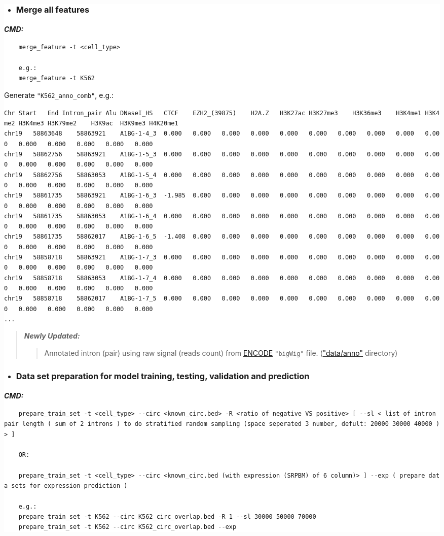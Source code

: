 
- ### Merge all features  

***CMD:***  

		merge_feature -t <cell_type>

		e.g.:
		merge_feature -t K562

Generate `"K562_anno_comb"`, e.g.:  

	Chr	Start	End	Intron_pair	Alu	DNaseI_HS	CTCF	EZH2_(39875)	H2A.Z	H3K27ac	H3K27me3	H3K36me3	H3K4me1	H3K4me2	H3K4me3	H3K79me2	H3K9ac	H3K9me3	H4K20me1
	chr19	58863648	58863921	A1BG-1-4_3	0.000	0.000	0.000	0.000	0.000	0.000	0.000	0.000	0.000	0.000	0.000	0.000	0.000	0.000	0.000
	chr19	58862756	58863921	A1BG-1-5_3	0.000	0.000	0.000	0.000	0.000	0.000	0.000	0.000	0.000	0.000	0.000	0.000	0.000	0.000	0.000
	chr19	58862756	58863053	A1BG-1-5_4	0.000	0.000	0.000	0.000	0.000	0.000	0.000	0.000	0.000	0.000	0.000	0.000	0.000	0.000	0.000
	chr19	58861735	58863921	A1BG-1-6_3	-1.985	0.000	0.000	0.000	0.000	0.000	0.000	0.000	0.000	0.000	0.000	0.000	0.000	0.000	0.000
	chr19	58861735	58863053	A1BG-1-6_4	0.000	0.000	0.000	0.000	0.000	0.000	0.000	0.000	0.000	0.000	0.000	0.000	0.000	0.000	0.000
	chr19	58861735	58862017	A1BG-1-6_5	-1.408	0.000	0.000	0.000	0.000	0.000	0.000	0.000	0.000	0.000	0.000	0.000	0.000	0.000	0.000
	chr19	58858718	58863921	A1BG-1-7_3	0.000	0.000	0.000	0.000	0.000	0.000	0.000	0.000	0.000	0.000	0.000	0.000	0.000	0.000	0.000
	chr19	58858718	58863053	A1BG-1-7_4	0.000	0.000	0.000	0.000	0.000	0.000	0.000	0.000	0.000	0.000	0.000	0.000	0.000	0.000	0.000
	chr19	58858718	58862017	A1BG-1-7_5	0.000	0.000	0.000	0.000	0.000	0.000	0.000	0.000	0.000	0.000	0.000	0.000	0.000	0.000	0.000
	...  


>***Newly Updated:***  
>> Annotated intron (pair) using raw signal (reads count) from [ENCODE](http://hgdownload.cse.ucsc.edu/goldenPath/hg19/encodeDCC/wgEncodeBroadHistone)  `"bigWig"` file. (["data/anno"](https://github.com/johnlcd/CIRCScan/tree/master/data/anno) directory)  


- ### Data set preparation for model training, testing, validation and prediction

***CMD:***  

		prepare_train_set -t <cell_type> --circ <known_circ.bed> -R <ratio of negative VS positive> [ --sl < list of intron pair length ( sum of 2 introns ) to do stratified random sampling (space seperated 3 number, defult: 20000 30000 40000 ) > ]
		
		OR:
		
		prepare_train_set -t <cell_type> --circ <known_circ.bed (with expression (SRPBM) of 6 column)> ] --exp ( prepare data sets for expression prediction )

		e.g.:
		prepare_train_set -t K562 --circ K562_circ_overlap.bed -R 1 --sl 30000 50000 70000
		prepare_train_set -t K562 --circ K562_circ_overlap.bed --exp
